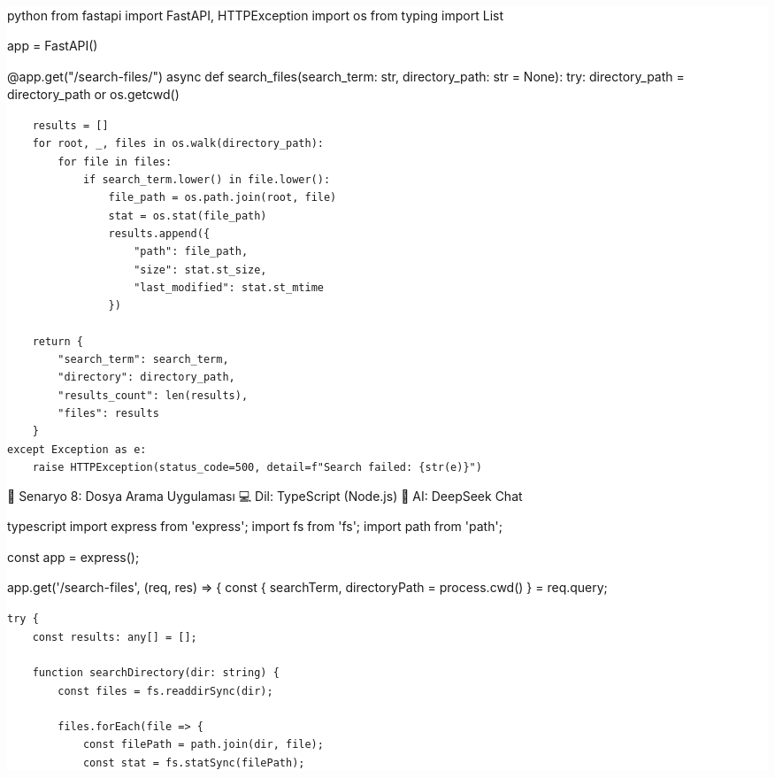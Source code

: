 
python
from fastapi import FastAPI, HTTPException
import os
from typing import List

app = FastAPI()

@app.get("/search-files/")
async def search_files(search_term: str, directory_path: str = None):
    try:
        directory_path = directory_path or os.getcwd()
        
        results = []
        for root, _, files in os.walk(directory_path):
            for file in files:
                if search_term.lower() in file.lower():
                    file_path = os.path.join(root, file)
                    stat = os.stat(file_path)
                    results.append({
                        "path": file_path,
                        "size": stat.st_size,
                        "last_modified": stat.st_mtime
                    })
        
        return {
            "search_term": search_term,
            "directory": directory_path,
            "results_count": len(results),
            "files": results
        }
    except Exception as e:
        raise HTTPException(status_code=500, detail=f"Search failed: {str(e)}")
🧪 Senaryo 8: Dosya Arama Uygulaması
💻 Dil: TypeScript (Node.js)
🤖 AI: DeepSeek Chat

typescript
import express from 'express';
import fs from 'fs';
import path from 'path';

const app = express();

app.get('/search-files', (req, res) => {
    const { searchTerm, directoryPath = process.cwd() } = req.query;
    
    try {
        const results: any[] = [];
        
        function searchDirectory(dir: string) {
            const files = fs.readdirSync(dir);
            
            files.forEach(file => {
                const filePath = path.join(dir, file);
                const stat = fs.statSync(filePath);
                